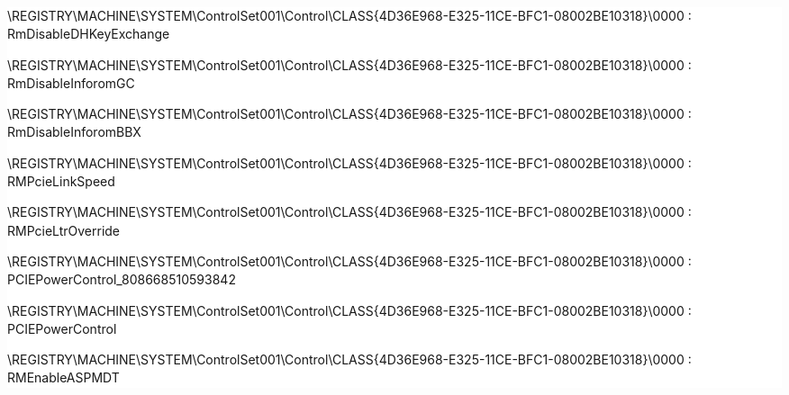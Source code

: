 \REGISTRY\MACHINE\SYSTEM\ControlSet001\Control\CLASS\{4D36E968-E325-11CE-BFC1-08002BE10318}\0000 : RmDisableDHKeyExchange

\REGISTRY\MACHINE\SYSTEM\ControlSet001\Control\CLASS\{4D36E968-E325-11CE-BFC1-08002BE10318}\0000 : RmDisableInforomGC

\REGISTRY\MACHINE\SYSTEM\ControlSet001\Control\CLASS\{4D36E968-E325-11CE-BFC1-08002BE10318}\0000 : RmDisableInforomBBX

\REGISTRY\MACHINE\SYSTEM\ControlSet001\Control\CLASS\{4D36E968-E325-11CE-BFC1-08002BE10318}\0000 : RMPcieLinkSpeed

\REGISTRY\MACHINE\SYSTEM\ControlSet001\Control\CLASS\{4D36E968-E325-11CE-BFC1-08002BE10318}\0000 : RMPcieLtrOverride

\REGISTRY\MACHINE\SYSTEM\ControlSet001\Control\CLASS\{4D36E968-E325-11CE-BFC1-08002BE10318}\0000 : PCIEPowerControl_808668510593842

\REGISTRY\MACHINE\SYSTEM\ControlSet001\Control\CLASS\{4D36E968-E325-11CE-BFC1-08002BE10318}\0000 : PCIEPowerControl

\REGISTRY\MACHINE\SYSTEM\ControlSet001\Control\CLASS\{4D36E968-E325-11CE-BFC1-08002BE10318}\0000 : RMEnableASPMDT

